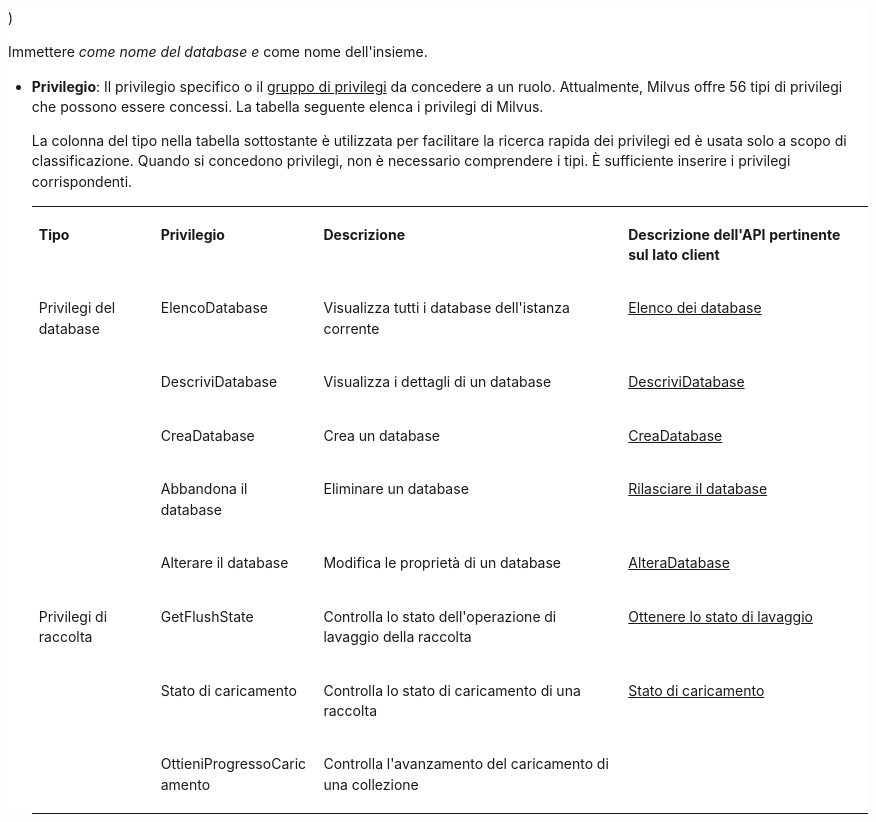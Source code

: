  )
</code></pre></td>
     <td><p>Immettere <code translate="no">*</code> come nome del database e <code translate="no">*</code> come nome dell'insieme.</p></td>
   </tr>
</table>
<ul>
<li><p><strong>Privilegio</strong>: Il privilegio specifico o il <a href="/docs/it/privilege_group.md">gruppo di privilegi</a> da concedere a un ruolo. Attualmente, Milvus offre 56 tipi di privilegi che possono essere concessi. La tabella seguente elenca i privilegi di Milvus.</p>
<p><div class="alert note"></p>
<p>La colonna del tipo nella tabella sottostante è utilizzata per facilitare la ricerca rapida dei privilegi ed è usata solo a scopo di classificazione. Quando si concedono privilegi, non è necessario comprendere i tipi. È sufficiente inserire i privilegi corrispondenti.</p>
<p></div></p>
<p><table>
<tr>
<th><p><strong>Tipo</strong></p></th>
<th><p><strong>Privilegio</strong></p></th>
<th><p><strong>Descrizione</strong></p></th>
<th><p><strong>Descrizione dell'API pertinente sul lato client</strong></p></th>
</tr>
<tr>
<td rowspan="5"><p>Privilegi del database</p></td>
<td><p>ElencoDatabase</p></td>
<td><p>Visualizza tutti i database dell'istanza corrente</p></td>
<td><p><a href="/docs/it/manage_databases.md">Elenco dei database</a></p></td>
</tr>
<tr>
<td><p>DescriviDatabase</p></td>
<td><p>Visualizza i dettagli di un database</p></td>
<td><p><a href="/docs/it/manage_databases.md">DescriviDatabase</a></p></td>
</tr>
<tr>
<td><p>CreaDatabase</p></td>
<td><p>Crea un database</p></td>
<td><p><a href="/docs/it/manage_databases.md">CreaDatabase</a></p></td>
</tr>
<tr>
<td><p>Abbandona il database</p></td>
<td><p>Eliminare un database</p></td>
<td><p><a href="/docs/it/manage_databases.md">Rilasciare il database</a></p></td>
</tr>
<tr>
<td><p>Alterare il database</p></td>
<td><p>Modifica le proprietà di un database</p></td>
<td><p><a href="/docs/it/manage_databases.md">AlteraDatabase</a></p></td>
</tr>
<tr>
<td rowspan="18"><p>Privilegi di raccolta</p></td>
<td><p>GetFlushState</p></td>
<td><p>Controlla lo stato dell'operazione di lavaggio della raccolta</p></td>
<td><p><a href="https://milvus.io/api-reference/pymilvus/v2.5.x/ORM/Collection/flush.md">Ottenere lo stato di lavaggio</a></p></td>
</tr>
<tr>
<td><p>Stato di caricamento</p></td>
<td><p>Controlla lo stato di caricamento di una raccolta</p></td>
<td><p><a href="https://milvus.io/api-reference/restful/v2.5.x/v2/Collection%20(v2)/Get%20Load%20State.md">Stato di caricamento</a></p></td>
</tr>
<tr>
<td><p>OttieniProgressoCaricamento</p></td>
<td><p>Controlla l'avanzamento del caricamento di una collezione</p></td>